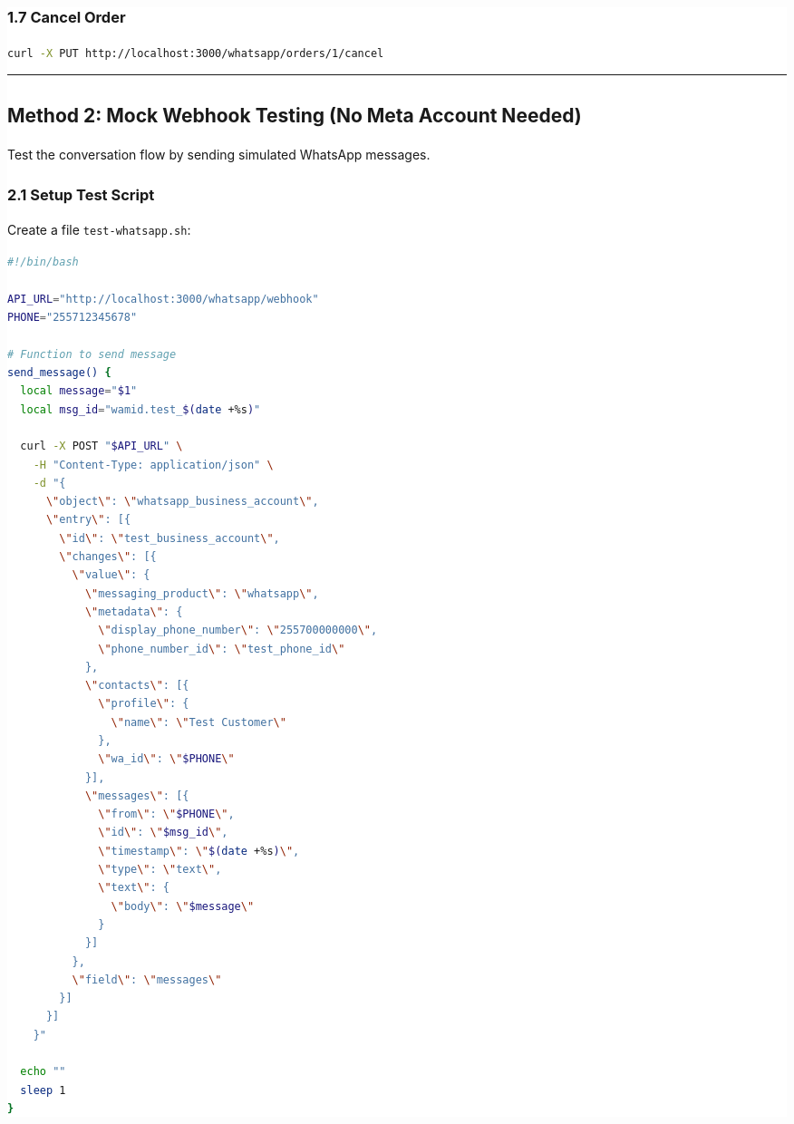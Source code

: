 ### 1.7 Cancel Order

```bash
curl -X PUT http://localhost:3000/whatsapp/orders/1/cancel
```

---

## Method 2: Mock Webhook Testing (No Meta Account Needed)

Test the conversation flow by sending simulated WhatsApp messages.

### 2.1 Setup Test Script

Create a file `test-whatsapp.sh`:

```bash
#!/bin/bash

API_URL="http://localhost:3000/whatsapp/webhook"
PHONE="255712345678"

# Function to send message
send_message() {
  local message="$1"
  local msg_id="wamid.test_$(date +%s)"

  curl -X POST "$API_URL" \
    -H "Content-Type: application/json" \
    -d "{
      \"object\": \"whatsapp_business_account\",
      \"entry\": [{
        \"id\": \"test_business_account\",
        \"changes\": [{
          \"value\": {
            \"messaging_product\": \"whatsapp\",
            \"metadata\": {
              \"display_phone_number\": \"255700000000\",
              \"phone_number_id\": \"test_phone_id\"
            },
            \"contacts\": [{
              \"profile\": {
                \"name\": \"Test Customer\"
              },
              \"wa_id\": \"$PHONE\"
            }],
            \"messages\": [{
              \"from\": \"$PHONE\",
              \"id\": \"$msg_id\",
              \"timestamp\": \"$(date +%s)\",
              \"type\": \"text\",
              \"text\": {
                \"body\": \"$message\"
              }
            }]
          },
          \"field\": \"messages\"
        }]
      }]
    }"

  echo ""
  sleep 1
}

```